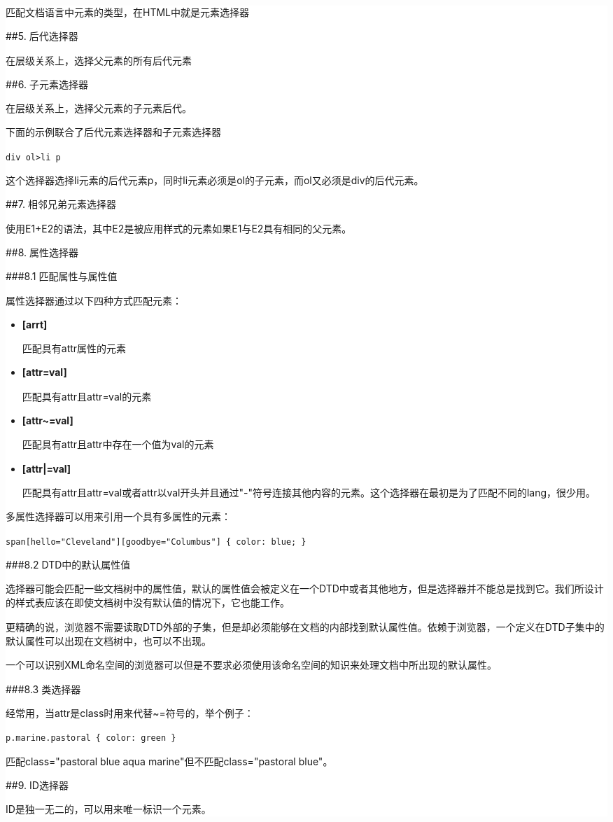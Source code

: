 匹配文档语言中元素的类型，在HTML中就是元素选择器

##5. 后代选择器

在层级关系上，选择父元素的所有后代元素

##6. 子元素选择器

在层级关系上，选择父元素的子元素后代。

下面的示例联合了后代元素选择器和子元素选择器

	div ol>li p

这个选择器选择li元素的后代元素p，同时li元素必须是ol的子元素，而ol又必须是div的后代元素。

##7. 相邻兄弟元素选择器

使用E1+E2的语法，其中E2是被应用样式的元素如果E1与E2具有相同的父元素。

##8. 属性选择器

###8.1 匹配属性与属性值

属性选择器通过以下四种方式匹配元素：

- **[arrt]**

	匹配具有attr属性的元素

- **[attr=val]**

	匹配具有attr且attr=val的元素

- **[attr~=val]**

	匹配具有attr且attr中存在一个值为val的元素

- **[attr|=val]**

	匹配具有attr且attr=val或者attr以val开头并且通过"-"符号连接其他内容的元素。这个选择器在最初是为了匹配不同的lang，很少用。

多属性选择器可以用来引用一个具有多属性的元素：

	span[hello="Cleveland"][goodbye="Columbus"] { color: blue; }

###8.2 DTD中的默认属性值

选择器可能会匹配一些文档树中的属性值，默认的属性值会被定义在一个DTD中或者其他地方，但是选择器并不能总是找到它。我们所设计的样式表应该在即使文档树中没有默认值的情况下，它也能工作。

更精确的说，浏览器不需要读取DTD外部的子集，但是却必须能够在文档的内部找到默认属性值。依赖于浏览器，一个定义在DTD子集中的默认属性可以出现在文档树中，也可以不出现。

一个可以识别XML命名空间的浏览器可以但是不要求必须使用该命名空间的知识来处理文档中所出现的默认属性。

###8.3 类选择器

经常用，当attr是class时用来代替~=符号的，举个例子：

	p.marine.pastoral { color: green }

匹配class="pastoral blue aqua marine"但不匹配class="pastoral blue"。

##9. ID选择器

ID是独一无二的，可以用来唯一标识一个元素。
